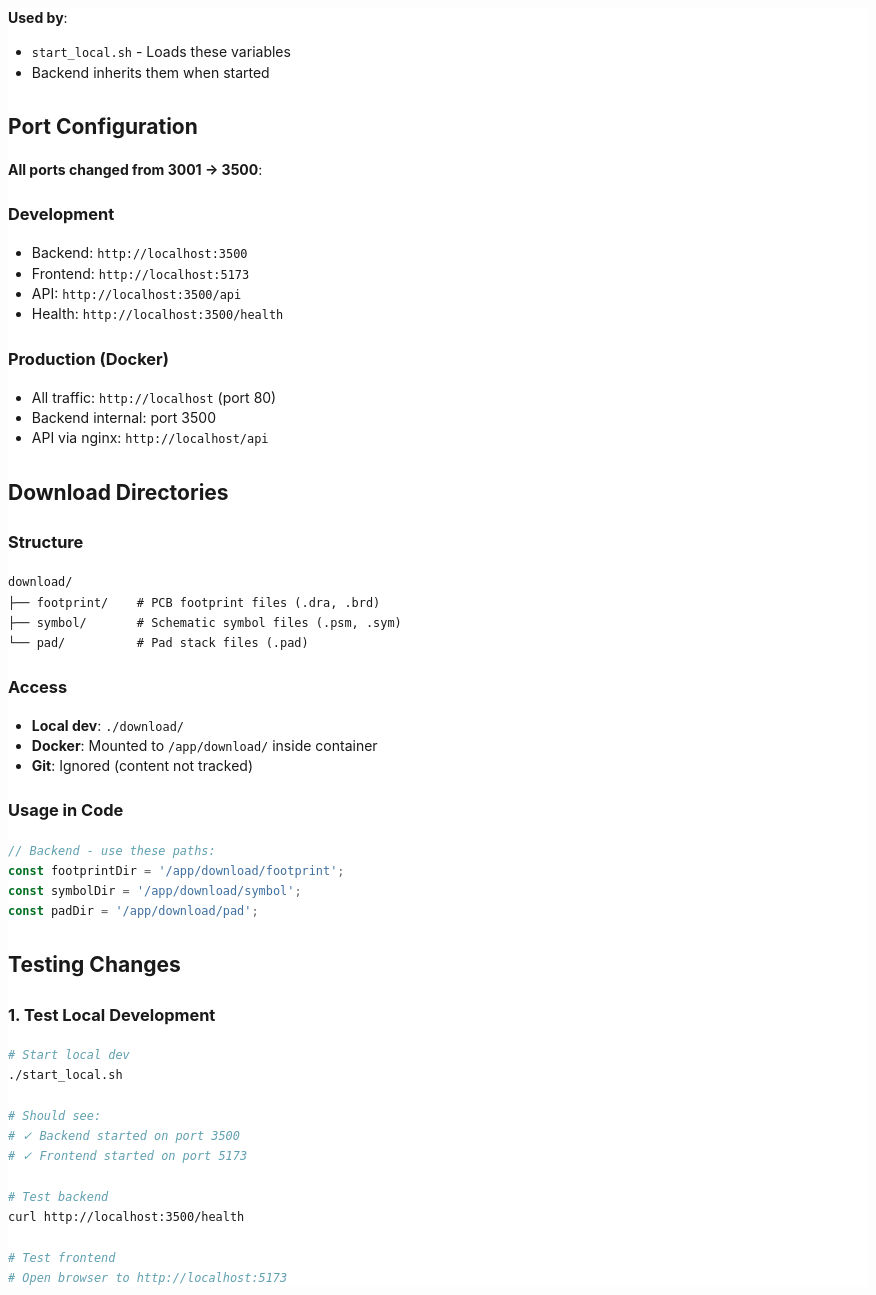**Used by**:
- `start_local.sh` - Loads these variables
- Backend inherits them when started

## Port Configuration

**All ports changed from 3001 → 3500**:

### Development
- Backend: `http://localhost:3500`
- Frontend: `http://localhost:5173`
- API: `http://localhost:3500/api`
- Health: `http://localhost:3500/health`

### Production (Docker)
- All traffic: `http://localhost` (port 80)
- Backend internal: port 3500
- API via nginx: `http://localhost/api`

## Download Directories

### Structure
```
download/
├── footprint/    # PCB footprint files (.dra, .brd)
├── symbol/       # Schematic symbol files (.psm, .sym)
└── pad/          # Pad stack files (.pad)
```

### Access
- **Local dev**: `./download/`
- **Docker**: Mounted to `/app/download/` inside container
- **Git**: Ignored (content not tracked)

### Usage in Code
```javascript
// Backend - use these paths:
const footprintDir = '/app/download/footprint';
const symbolDir = '/app/download/symbol';
const padDir = '/app/download/pad';
```

## Testing Changes

### 1. Test Local Development

```bash
# Start local dev
./start_local.sh

# Should see:
# ✓ Backend started on port 3500
# ✓ Frontend started on port 5173

# Test backend
curl http://localhost:3500/health

# Test frontend
# Open browser to http://localhost:5173
```
